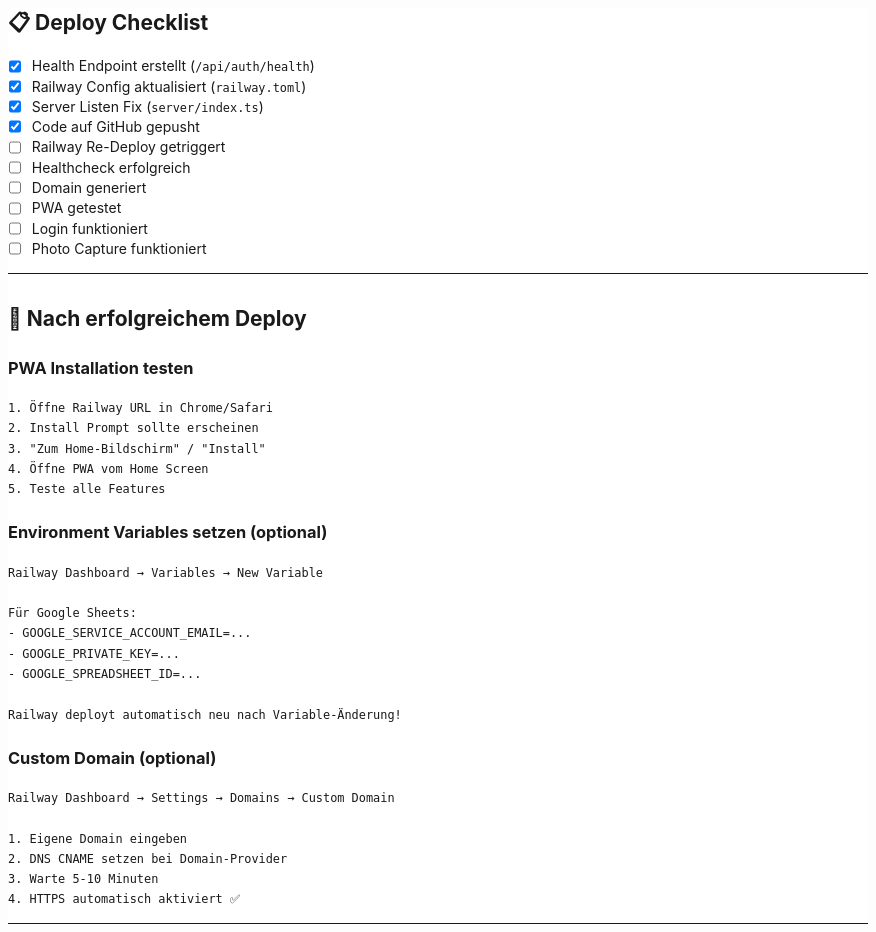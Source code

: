 
## 📋 Deploy Checklist

- [x] Health Endpoint erstellt (`/api/auth/health`)
- [x] Railway Config aktualisiert (`railway.toml`)
- [x] Server Listen Fix (`server/index.ts`)
- [x] Code auf GitHub gepusht
- [ ] Railway Re-Deploy getriggert
- [ ] Healthcheck erfolgreich
- [ ] Domain generiert
- [ ] PWA getestet
- [ ] Login funktioniert
- [ ] Photo Capture funktioniert

---

## 🎉 Nach erfolgreichem Deploy

### PWA Installation testen

```
1. Öffne Railway URL in Chrome/Safari
2. Install Prompt sollte erscheinen
3. "Zum Home-Bildschirm" / "Install"
4. Öffne PWA vom Home Screen
5. Teste alle Features
```

### Environment Variables setzen (optional)

```
Railway Dashboard → Variables → New Variable

Für Google Sheets:
- GOOGLE_SERVICE_ACCOUNT_EMAIL=...
- GOOGLE_PRIVATE_KEY=...
- GOOGLE_SPREADSHEET_ID=...

Railway deployt automatisch neu nach Variable-Änderung!
```

### Custom Domain (optional)

```
Railway Dashboard → Settings → Domains → Custom Domain

1. Eigene Domain eingeben
2. DNS CNAME setzen bei Domain-Provider
3. Warte 5-10 Minuten
4. HTTPS automatisch aktiviert ✅
```

---
